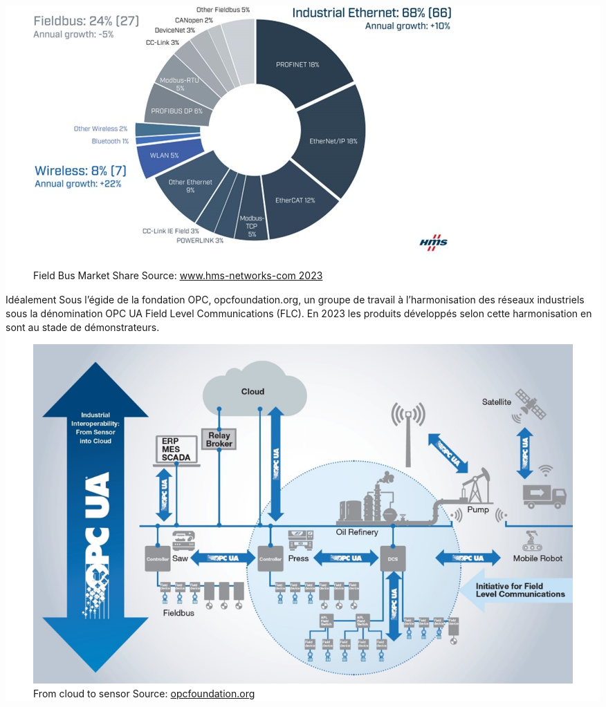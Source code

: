 <figure>
    <img src="img/Field Bus Market Share www hms networks com 2023.jpg"
         alt="Field Bus Market Share www hms networks com 2023">
    <figcaption>Field Bus Market Share Source: <a href="https://www.hms-networks.com/news-and-insights/news-from-hms/2023/05/05/industrial-network-market-shares-2023">www.hms-networks-com 2023</a></figcaption>
</figure>
 
Idéalement
Sous l’égide de la fondation OPC, opcfoundation.org, un groupe de travail à l’harmonisation des réseaux industriels sous la dénomination OPC UA Field Level Communications (FLC). En 2023 les produits développés selon cette harmonisation en sont au stade de démonstrateurs.
 
<figure>
    <img src="img/From cloud to sensor Source opcfoundation.org.jpg"
         alt="From cloud to sensor Source opcfoundation.org">
    <figcaption>From cloud to sensor Source: <a href="https://opcfoundation.org">opcfoundation.org</a>
    </figcaption>
